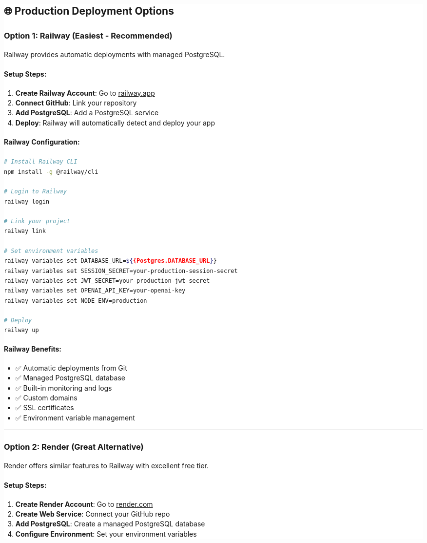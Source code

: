 ## 🌐 Production Deployment Options

### Option 1: Railway (Easiest - Recommended)

Railway provides automatic deployments with managed PostgreSQL.

#### Setup Steps:
1. **Create Railway Account**: Go to [railway.app](https://railway.app)
2. **Connect GitHub**: Link your repository
3. **Add PostgreSQL**: Add a PostgreSQL service
4. **Deploy**: Railway will automatically detect and deploy your app

#### Railway Configuration:
```bash
# Install Railway CLI
npm install -g @railway/cli

# Login to Railway
railway login

# Link your project
railway link

# Set environment variables
railway variables set DATABASE_URL=${{Postgres.DATABASE_URL}}
railway variables set SESSION_SECRET=your-production-session-secret
railway variables set JWT_SECRET=your-production-jwt-secret
railway variables set OPENAI_API_KEY=your-openai-key
railway variables set NODE_ENV=production

# Deploy
railway up
```

#### Railway Benefits:
- ✅ Automatic deployments from Git
- ✅ Managed PostgreSQL database
- ✅ Built-in monitoring and logs
- ✅ Custom domains
- ✅ SSL certificates
- ✅ Environment variable management

---

### Option 2: Render (Great Alternative)

Render offers similar features to Railway with excellent free tier.

#### Setup Steps:
1. **Create Render Account**: Go to [render.com](https://render.com)
2. **Create Web Service**: Connect your GitHub repo
3. **Add PostgreSQL**: Create a managed PostgreSQL database
4. **Configure Environment**: Set your environment variables
